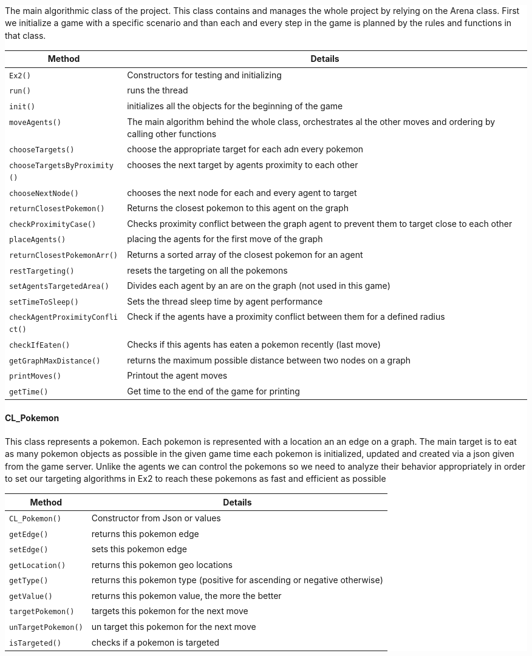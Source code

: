 The main algorithmic class of the project. This class contains and manages the whole project by relying on the Arena class. First we initialize a game with a specific scenario and than each and every step in the game is planned by the rules and functions in that class.

| **Method**      |    **Details** |
|-----------------|--------------|
| `Ex2()` | Constructors for testing and initializing |
| `run()` |  runs the thread |
| `init()` | initializes all the objects for the beginning of the game |
| `moveAgents()` | The main algorithm behind the whole class, orchestrates al the other moves and ordering by calling other functions |
| `chooseTargets()` | choose the appropriate target for each adn every pokemon |
| `chooseTargetsByProximity()` | chooses the next target by agents proximity to each other |
| `chooseNextNode()` | chooses the next node for each and every agent to target |
| `returnClosestPokemon()` | Returns the closest pokemon to this agent on the graph |
| `checkProximityCase()` | Checks proximity conflict between the graph agent to prevent them to target close to each other |
| `placeAgents()` | placing the agents for the first move of the graph |
| `returnClosestPokemonArr()` | Returns a sorted array of the closest pokemon for an agent |
| `restTargeting()` | resets the targeting on all the pokemons |
| `setAgentsTargetedArea()` | Divides each agent by an are on the graph (not used in this game) |
| `setTimeToSleep()` | Sets the thread sleep time by agent performance |
| `checkAgentProximityConflict()` | Check if the agents have a proximity conflict between them for a defined radius |
| `checkIfEaten()` | Checks if this agents has eaten a pokemon recently (last move) |
| `getGraphMaxDistance()` | returns the maximum possible distance between two nodes on a graph |
| `printMoves()` | Printout the agent moves |
| `getTime()` | Get time to the end of the game for printing |

#### CL_Pokemon 

This class represents a pokemon. Each pokemon is represented with a location an an edge on a graph. The main target is to eat as many pokemon objects as possible in the given game time each pokemon is initialized, updated and created via a json given from the game server. Unlike the agents we can control the pokemons so we need to analyze their behavior appropriately in order to set our targeting algorithms in Ex2 to reach these pokemons as fast and efficient as possible

| **Method**      |    **Details** |
|-----------------|--------------|
| `CL_Pokemon()` | Constructor from Json or values |
| `getEdge()` |  returns this pokemon edge |
| `setEdge()` |  sets this pokemon edge |
| `getLocation()` |  returns this pokemon geo locations |
| `getType()` |  returns this pokemon type (positive for ascending or negative otherwise) |
| `getValue()` |  returns this pokemon value, the more the better |
| `targetPokemon()` |  targets this pokemon for the next move |
| `unTargetPokemon()` |  un target this pokemon for the next move |
| `isTargeted()` |  checks if a pokemon is targeted |
